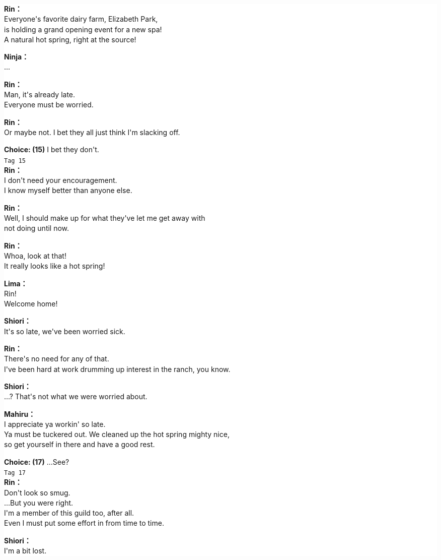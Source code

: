 **Rin：**  
Everyone's favorite dairy farm, Elizabeth Park,  
is holding a grand opening event for a new spa!  
A natural hot spring, right at the source!  
  
**Ninja：**  
...  
  
**Rin：**  
Man, it's already late.  
Everyone must be worried.  
  
**Rin：**  
Or maybe not. I bet they all just think I'm slacking off.  
  
**Choice: (15)**  I bet they don't.  
`Tag 15`  
**Rin：**  
I don't need your encouragement.  
I know myself better than anyone else.  
  
**Rin：**  
Well, I should make up for what they've let me get away with  
not doing until now.  
  
**Rin：**  
Whoa, look at that!  
It really looks like a hot spring!  
  
**Lima：**  
Rin!  
Welcome home!  
  
**Shiori：**  
It's so late, we've been worried sick.  
  
**Rin：**  
There's no need for any of that.  
I've been hard at work drumming up interest in the ranch, you know.  
  
**Shiori：**  
...? That's not what we were worried about.  
  
**Mahiru：**  
I appreciate ya workin' so late.  
Ya must be tuckered out. We cleaned up the hot spring mighty nice,  
so get yourself in there and have a good rest.  
  
**Choice: (17)**  ...See?  
`Tag 17`  
**Rin：**  
Don't look so smug.  
...But you were right.  
I'm a member of this guild too, after all.  
Even I must put some effort in from time to time.  
  
**Shiori：**  
I'm a bit lost.  
  